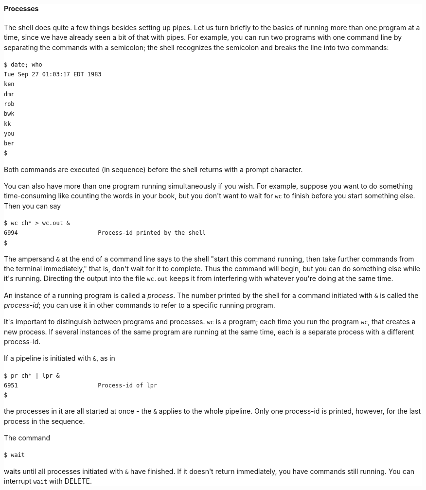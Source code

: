#### Processes

The shell does quite a few things besides setting up pipes.
Let us turn briefly to the basics of running more than one program at a time, since we have already seen a bit of that with pipes.
For example, you can run two programs with one command line by separating the commands with a semicolon; the shell recognizes the semicolon and breaks the line into two commands:
```
$ date; who
Tue Sep 27 01:03:17 EDT 1983
ken
dmr
rob
bwk
kk
you
ber
$
```
Both commands are executed (in sequence) before the shell returns with a prompt character.

You can also have more than one program running simultaneously if you wish.
For example, suppose you want to do something time-consuming like counting the words in your book, but you don't want to wait for `wc` to finish before you start something else.
Then you can say
```
$ wc ch* > wc.out &        
6994                       Process-id printed by the shell
$
```
The ampersand `&` at the end of a command line says to the shell "start this command running, then take further commands from the terminal immediately," that is, don't wait for it to complete.
Thus the command will begin, but you can do something else while it's running.
Directing the output into the file `wc.out` keeps it from interfering with whatever you're doing at the same time.

An instance of a running program is called a *process*.
The number printed by the shell for a command initiated with `&` is called the *process-id*; you can use it in other commands to refer to a specific running program.

It's important to distinguish between programs and processes.
`wc` is a program; each time you run the program `wc`, that creates a new process.
If several instances of the same program are running at the same time, each is a separate process with a different process-id.

If a pipeline is initiated with `&`, as in
```
$ pr ch* | lpr &
6951                       Process-id of lpr 
$
```
the processes in it are all started at once - the `&` applies to the whole pipeline.
Only one process-id is printed, however, for the last process in the sequence.

The command
```
$ wait
```
waits until all processes initiated with `&` have finished.
If it doesn't return immediately, you have commands still running.
You can interrupt `wait` with DELETE.
